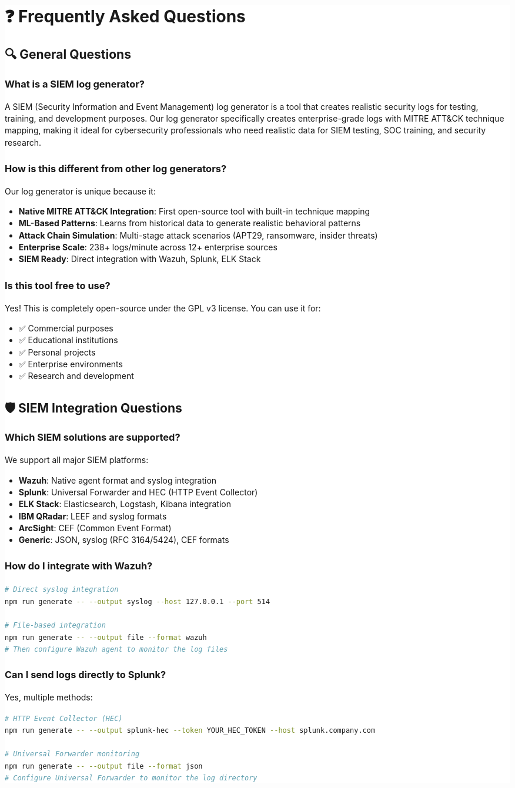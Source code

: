 # ❓ Frequently Asked Questions

## 🔍 General Questions

### What is a SIEM log generator?
A SIEM (Security Information and Event Management) log generator is a tool that creates realistic security logs for testing, training, and development purposes. Our log generator specifically creates enterprise-grade logs with MITRE ATT&CK technique mapping, making it ideal for cybersecurity professionals who need realistic data for SIEM testing, SOC training, and security research.

### How is this different from other log generators?
Our log generator is unique because it:
- **Native MITRE ATT&CK Integration**: First open-source tool with built-in technique mapping
- **ML-Based Patterns**: Learns from historical data to generate realistic behavioral patterns
- **Attack Chain Simulation**: Multi-stage attack scenarios (APT29, ransomware, insider threats)
- **Enterprise Scale**: 238+ logs/minute across 12+ enterprise sources
- **SIEM Ready**: Direct integration with Wazuh, Splunk, ELK Stack

### Is this tool free to use?
Yes! This is completely open-source under the GPL v3 license. You can use it for:
- ✅ Commercial purposes
- ✅ Educational institutions
- ✅ Personal projects
- ✅ Enterprise environments
- ✅ Research and development

## 🛡️ SIEM Integration Questions

### Which SIEM solutions are supported?
We support all major SIEM platforms:
- **Wazuh**: Native agent format and syslog integration
- **Splunk**: Universal Forwarder and HEC (HTTP Event Collector)
- **ELK Stack**: Elasticsearch, Logstash, Kibana integration
- **IBM QRadar**: LEEF and syslog formats
- **ArcSight**: CEF (Common Event Format)
- **Generic**: JSON, syslog (RFC 3164/5424), CEF formats

### How do I integrate with Wazuh?
```bash
# Direct syslog integration
npm run generate -- --output syslog --host 127.0.0.1 --port 514

# File-based integration
npm run generate -- --output file --format wazuh
# Then configure Wazuh agent to monitor the log files
```

### Can I send logs directly to Splunk?
Yes, multiple methods:
```bash
# HTTP Event Collector (HEC)
npm run generate -- --output splunk-hec --token YOUR_HEC_TOKEN --host splunk.company.com

# Universal Forwarder monitoring
npm run generate -- --output file --format json
# Configure Universal Forwarder to monitor the log directory
```
